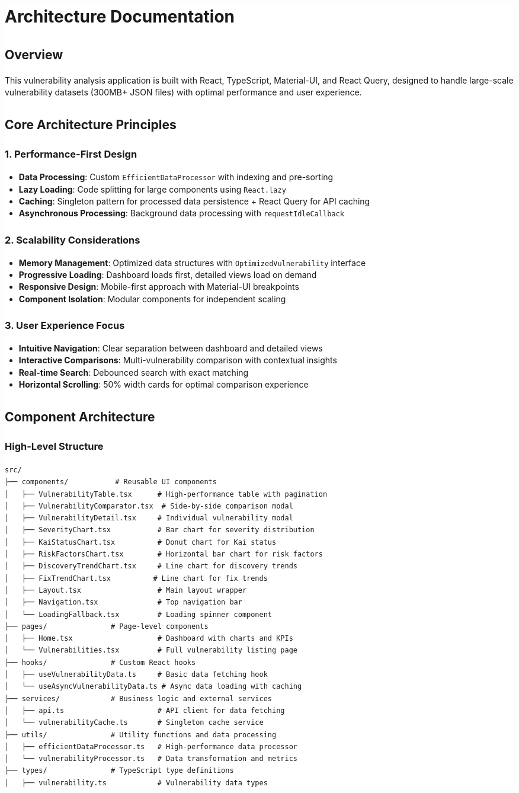 # Architecture Documentation

## Overview

This vulnerability analysis application is built with React, TypeScript, Material-UI, and React Query, designed to handle large-scale vulnerability datasets (300MB+ JSON files) with optimal performance and user experience.

## Core Architecture Principles

### 1. Performance-First Design
- **Data Processing**: Custom `EfficientDataProcessor` with indexing and pre-sorting
- **Lazy Loading**: Code splitting for large components using `React.lazy`
- **Caching**: Singleton pattern for processed data persistence + React Query for API caching
- **Asynchronous Processing**: Background data processing with `requestIdleCallback`

### 2. Scalability Considerations
- **Memory Management**: Optimized data structures with `OptimizedVulnerability` interface
- **Progressive Loading**: Dashboard loads first, detailed views load on demand
- **Responsive Design**: Mobile-first approach with Material-UI breakpoints
- **Component Isolation**: Modular components for independent scaling

### 3. User Experience Focus
- **Intuitive Navigation**: Clear separation between dashboard and detailed views
- **Interactive Comparisons**: Multi-vulnerability comparison with contextual insights
- **Real-time Search**: Debounced search with exact matching
- **Horizontal Scrolling**: 50% width cards for optimal comparison experience

## Component Architecture

### High-Level Structure

```
src/
├── components/           # Reusable UI components
│   ├── VulnerabilityTable.tsx      # High-performance table with pagination
│   ├── VulnerabilityComparator.tsx  # Side-by-side comparison modal
│   ├── VulnerabilityDetail.tsx     # Individual vulnerability modal
│   ├── SeverityChart.tsx           # Bar chart for severity distribution
│   ├── KaiStatusChart.tsx          # Donut chart for Kai status
│   ├── RiskFactorsChart.tsx        # Horizontal bar chart for risk factors
│   ├── DiscoveryTrendChart.tsx     # Line chart for discovery trends
│   ├── FixTrendChart.tsx          # Line chart for fix trends
│   ├── Layout.tsx                  # Main layout wrapper
│   ├── Navigation.tsx              # Top navigation bar
│   └── LoadingFallback.tsx         # Loading spinner component
├── pages/               # Page-level components
│   ├── Home.tsx                    # Dashboard with charts and KPIs
│   └── Vulnerabilities.tsx         # Full vulnerability listing page
├── hooks/               # Custom React hooks
│   ├── useVulnerabilityData.ts     # Basic data fetching hook
│   └── useAsyncVulnerabilityData.ts # Async data loading with caching
├── services/            # Business logic and external services
│   ├── api.ts                      # API client for data fetching
│   └── vulnerabilityCache.ts       # Singleton cache service
├── utils/               # Utility functions and data processing
│   ├── efficientDataProcessor.ts   # High-performance data processor
│   └── vulnerabilityProcessor.ts   # Data transformation and metrics
├── types/               # TypeScript type definitions
│   ├── vulnerability.ts            # Vulnerability data types
```